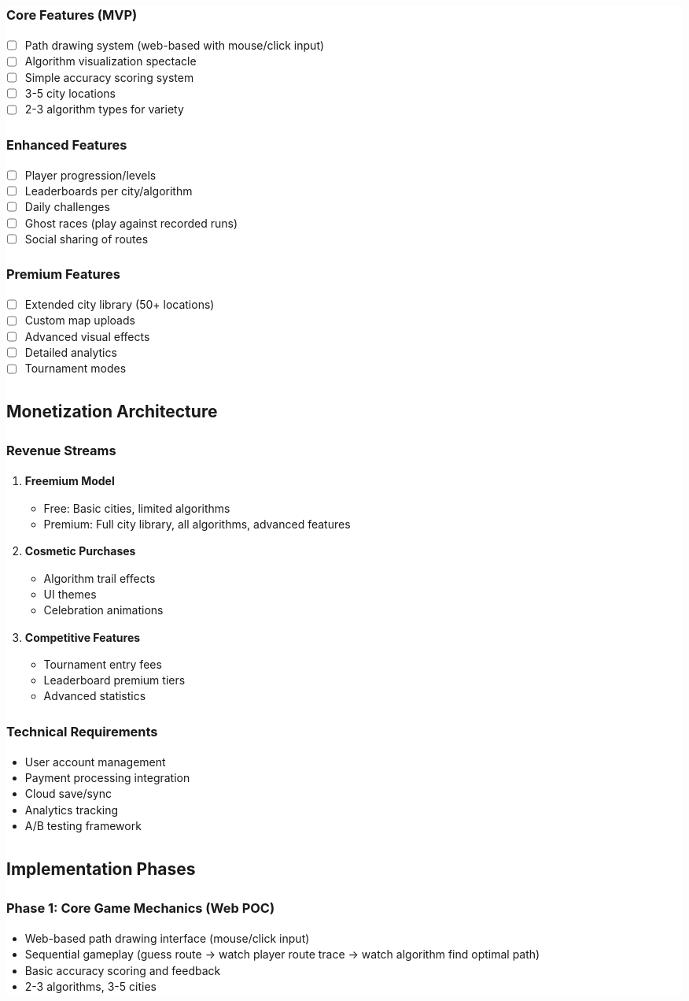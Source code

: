 ### Core Features (MVP)
- [ ] Path drawing system (web-based with mouse/click input)
- [ ] Algorithm visualization spectacle
- [ ] Simple accuracy scoring system  
- [ ] 3-5 city locations
- [ ] 2-3 algorithm types for variety

### Enhanced Features
- [ ] Player progression/levels
- [ ] Leaderboards per city/algorithm
- [ ] Daily challenges
- [ ] Ghost races (play against recorded runs)
- [ ] Social sharing of routes

### Premium Features  
- [ ] Extended city library (50+ locations)
- [ ] Custom map uploads
- [ ] Advanced visual effects
- [ ] Detailed analytics
- [ ] Tournament modes

## Monetization Architecture

### Revenue Streams
1. **Freemium Model**
   - Free: Basic cities, limited algorithms
   - Premium: Full city library, all algorithms, advanced features

2. **Cosmetic Purchases**
   - Algorithm trail effects
   - UI themes
   - Celebration animations

3. **Competitive Features**
   - Tournament entry fees
   - Leaderboard premium tiers
   - Advanced statistics

### Technical Requirements
- User account management
- Payment processing integration
- Cloud save/sync
- Analytics tracking
- A/B testing framework

## Implementation Phases

### Phase 1: Core Game Mechanics (Web POC)
- Web-based path drawing interface (mouse/click input)
- Sequential gameplay (guess route → watch player route trace → watch algorithm find optimal path)
- Basic accuracy scoring and feedback
- 2-3 algorithms, 3-5 cities
